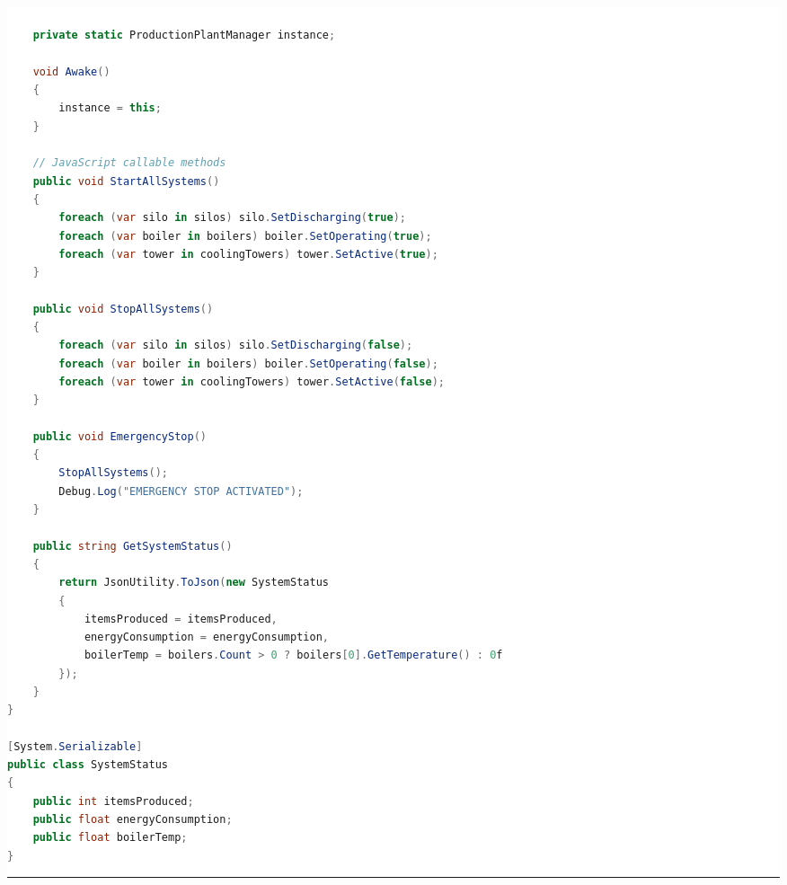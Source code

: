 ```csharp
    
    private static ProductionPlantManager instance;
    
    void Awake()
    {
        instance = this;
    }
    
    // JavaScript callable methods
    public void StartAllSystems()
    {
        foreach (var silo in silos) silo.SetDischarging(true);
        foreach (var boiler in boilers) boiler.SetOperating(true);
        foreach (var tower in coolingTowers) tower.SetActive(true);
    }
    
    public void StopAllSystems()
    {
        foreach (var silo in silos) silo.SetDischarging(false);
        foreach (var boiler in boilers) boiler.SetOperating(false);
        foreach (var tower in coolingTowers) tower.SetActive(false);
    }
    
    public void EmergencyStop()
    {
        StopAllSystems();
        Debug.Log("EMERGENCY STOP ACTIVATED");
    }
    
    public string GetSystemStatus()
    {
        return JsonUtility.ToJson(new SystemStatus
        {
            itemsProduced = itemsProduced,
            energyConsumption = energyConsumption,
            boilerTemp = boilers.Count > 0 ? boilers[0].GetTemperature() : 0f
        });
    }
}

[System.Serializable]
public class SystemStatus
{
    public int itemsProduced;
    public float energyConsumption;
    public float boilerTemp;
}
```

---
